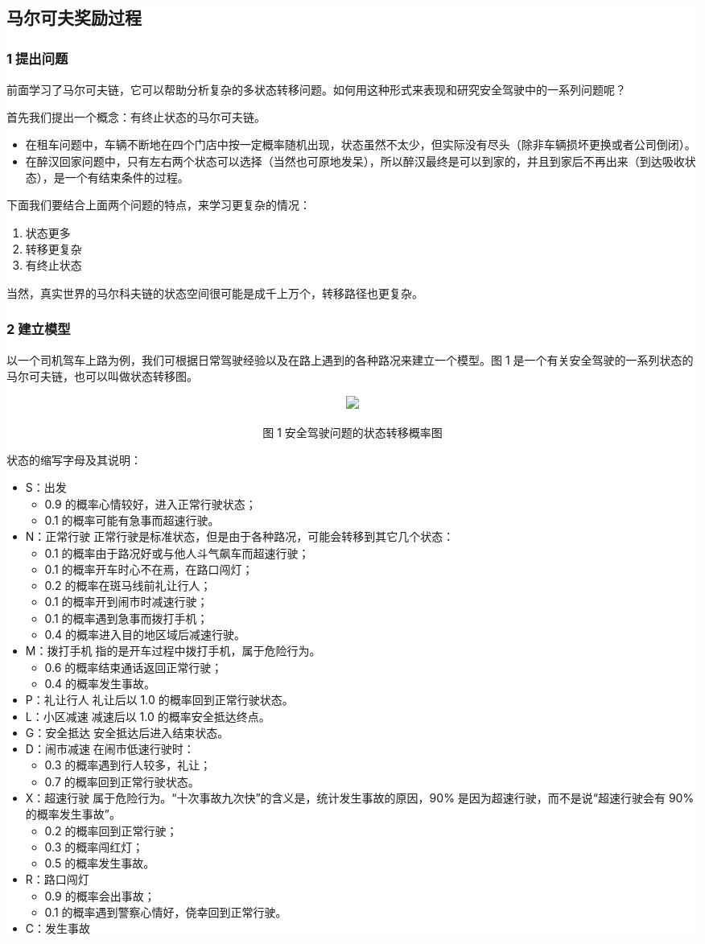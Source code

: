 
## 马尔可夫奖励过程

### 1 提出问题

前面学习了马尔可夫链，它可以帮助分析复杂的多状态转移问题。如何用这种形式来表现和研究安全驾驶中的一系列问题呢？

首先我们提出一个概念：有终止状态的马尔可夫链。

- 在租车问题中，车辆不断地在四个门店中按一定概率随机出现，状态虽然不太少，但实际没有尽头（除非车辆损坏更换或者公司倒闭）。
- 在醉汉回家问题中，只有左右两个状态可以选择（当然也可原地发呆），所以醉汉最终是可以到家的，并且到家后不再出来（到达吸收状态），是一个有结束条件的过程。

下面我们要结合上面两个问题的特点，来学习更复杂的情况：
1. 状态更多
2. 转移更复杂
3. 有终止状态

当然，真实世界的马尔科夫链的状态空间很可能是成千上万个，转移路径也更复杂。




### 2 建立模型

以一个司机驾车上路为例，我们可根据日常驾驶经验以及在路上遇到的各种路况来建立一个模型。图 1 是一个有关安全驾驶的一系列状态的马尔可夫链，也可以叫做状态转移图。

<center>
<img src="./img/Drive-1.png" width="600">

图 1 安全驾驶问题的状态转移概率图
</center>

状态的缩写字母及其说明：

- S：出发
  - 0.9 的概率心情较好，进入正常行驶状态；
  - 0.1 的概率可能有急事而超速行驶。
- N：正常行驶
  正常行驶是标准状态，但是由于各种路况，可能会转移到其它几个状态：
  - 0.1 的概率由于路况好或与他人斗气飙车而超速行驶；
  - 0.1 的概率开车时心不在焉，在路口闯灯；
  - 0.2 的概率在斑马线前礼让行人；
  - 0.1 的概率开到闹市时减速行驶；
  - 0.1 的概率遇到急事而拨打手机；
  - 0.4 的概率进入目的地区域后减速行驶。
- M：拨打手机
  指的是开车过程中拨打手机，属于危险行为。
  - 0.6 的概率结束通话返回正常行驶；
  - 0.4 的概率发生事故。
- P：礼让行人
  礼让后以 1.0 的概率回到正常行驶状态。
- L：小区减速
  减速后以 1.0 的概率安全抵达终点。
- G：安全抵达
  安全抵达后进入结束状态。
- D：闹市减速
  在闹市低速行驶时：
  - 0.3 的概率遇到行人较多，礼让；
  - 0.7 的概率回到正常行驶状态。
- X：超速行驶
  属于危险行为。“十次事故九次快”的含义是，统计发生事故的原因，90% 是因为超速行驶，而不是说“超速行驶会有 90% 的概率发生事故”。
  - 0.2 的概率回到正常行驶；
  - 0.3 的概率闯红灯；
  - 0.5 的概率发生事故。
- R：路口闯灯
  - 0.9 的概率会出事故；
  - 0.1 的概率遇到警察心情好，侥幸回到正常行驶。
- C：发生事故